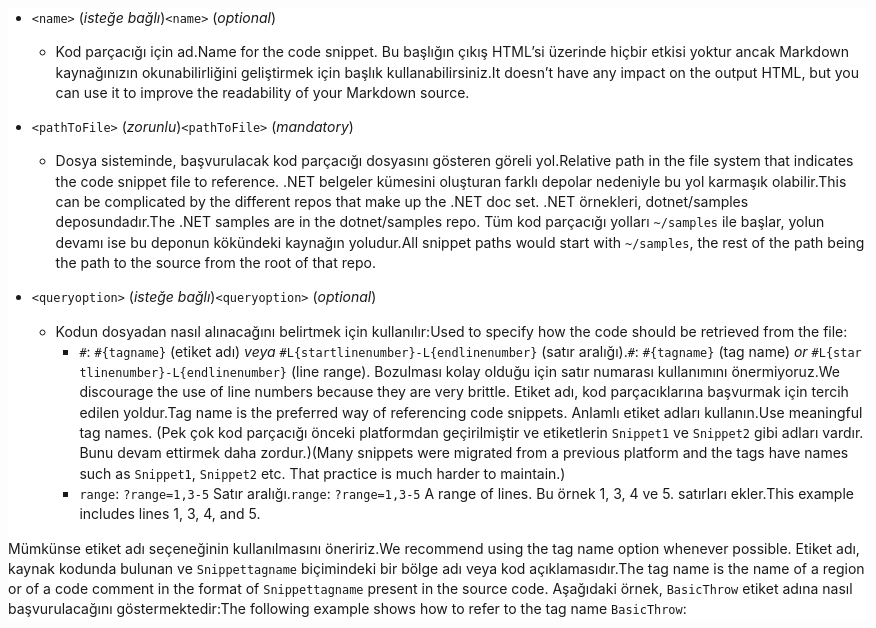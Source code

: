 * <span data-ttu-id="f1bb6-195">`<name>` (*isteğe bağlı*)</span><span class="sxs-lookup"><span data-stu-id="f1bb6-195">`<name>` (*optional*)</span></span>
  * <span data-ttu-id="f1bb6-196">Kod parçacığı için ad.</span><span class="sxs-lookup"><span data-stu-id="f1bb6-196">Name for the code snippet.</span></span> <span data-ttu-id="f1bb6-197">Bu başlığın çıkış HTML’si üzerinde hiçbir etkisi yoktur ancak Markdown kaynağınızın okunabilirliğini geliştirmek için başlık kullanabilirsiniz.</span><span class="sxs-lookup"><span data-stu-id="f1bb6-197">It doesn’t have any impact on the output HTML, but you can use it to improve the readability of your Markdown source.</span></span>

* <span data-ttu-id="f1bb6-198">`<pathToFile>` (*zorunlu*)</span><span class="sxs-lookup"><span data-stu-id="f1bb6-198">`<pathToFile>` (*mandatory*)</span></span>
  * <span data-ttu-id="f1bb6-199">Dosya sisteminde, başvurulacak kod parçacığı dosyasını gösteren göreli yol.</span><span class="sxs-lookup"><span data-stu-id="f1bb6-199">Relative path in the file system that indicates the code snippet file to reference.</span></span> <span data-ttu-id="f1bb6-200">.NET belgeler kümesini oluşturan farklı depolar nedeniyle bu yol karmaşık olabilir.</span><span class="sxs-lookup"><span data-stu-id="f1bb6-200">This can be complicated by the different repos that make up the .NET doc set.</span></span> <span data-ttu-id="f1bb6-201">.NET örnekleri, dotnet/samples deposundadır.</span><span class="sxs-lookup"><span data-stu-id="f1bb6-201">The .NET samples are in the dotnet/samples repo.</span></span> <span data-ttu-id="f1bb6-202">Tüm kod parçacığı yolları `~/samples` ile başlar, yolun devamı ise bu deponun kökündeki kaynağın yoludur.</span><span class="sxs-lookup"><span data-stu-id="f1bb6-202">All snippet paths would start with `~/samples`, the rest of the path being the path to the source from the root of that repo.</span></span>

* <span data-ttu-id="f1bb6-203">`<queryoption>` (*isteğe bağlı*)</span><span class="sxs-lookup"><span data-stu-id="f1bb6-203">`<queryoption>` (*optional*)</span></span>
  * <span data-ttu-id="f1bb6-204">Kodun dosyadan nasıl alınacağını belirtmek için kullanılır:</span><span class="sxs-lookup"><span data-stu-id="f1bb6-204">Used to specify how the code should be retrieved from the file:</span></span>
    * <span data-ttu-id="f1bb6-205">`#`:  `#{tagname}` (etiket adı) *veya* `#L{startlinenumber}-L{endlinenumber}` (satır aralığı).</span><span class="sxs-lookup"><span data-stu-id="f1bb6-205">`#`:  `#{tagname}` (tag name) *or* `#L{startlinenumber}-L{endlinenumber}` (line range).</span></span>
    <span data-ttu-id="f1bb6-206">Bozulması kolay olduğu için satır numarası kullanımını önermiyoruz.</span><span class="sxs-lookup"><span data-stu-id="f1bb6-206">We discourage the use of line numbers because they are very brittle.</span></span> <span data-ttu-id="f1bb6-207">Etiket adı, kod parçacıklarına başvurmak için tercih edilen yoldur.</span><span class="sxs-lookup"><span data-stu-id="f1bb6-207">Tag name is the preferred way of referencing code snippets.</span></span> <span data-ttu-id="f1bb6-208">Anlamlı etiket adları kullanın.</span><span class="sxs-lookup"><span data-stu-id="f1bb6-208">Use meaningful tag names.</span></span> <span data-ttu-id="f1bb6-209">(Pek çok kod parçacığı önceki platformdan geçirilmiştir ve etiketlerin `Snippet1` ve `Snippet2` gibi adları vardır. Bunu devam ettirmek daha zordur.)</span><span class="sxs-lookup"><span data-stu-id="f1bb6-209">(Many snippets were migrated from a previous platform and the tags have names such as `Snippet1`, `Snippet2` etc. That practice is much harder to maintain.)</span></span>
    * <span data-ttu-id="f1bb6-210">`range`: `?range=1,3-5` Satır aralığı.</span><span class="sxs-lookup"><span data-stu-id="f1bb6-210">`range`: `?range=1,3-5` A range of lines.</span></span> <span data-ttu-id="f1bb6-211">Bu örnek 1, 3, 4 ve 5. satırları ekler.</span><span class="sxs-lookup"><span data-stu-id="f1bb6-211">This example includes lines 1, 3, 4, and 5.</span></span>

<span data-ttu-id="f1bb6-212">Mümkünse etiket adı seçeneğinin kullanılmasını öneririz.</span><span class="sxs-lookup"><span data-stu-id="f1bb6-212">We recommend using the tag name option whenever possible.</span></span> <span data-ttu-id="f1bb6-213">Etiket adı, kaynak kodunda bulunan ve `Snippettagname` biçimindeki bir bölge adı veya kod açıklamasıdır.</span><span class="sxs-lookup"><span data-stu-id="f1bb6-213">The tag name is the name of a region or of a code comment in the format of `Snippettagname` present in the source code.</span></span> <span data-ttu-id="f1bb6-214">Aşağıdaki örnek, `BasicThrow` etiket adına nasıl başvurulacağını göstermektedir:</span><span class="sxs-lookup"><span data-stu-id="f1bb6-214">The following example shows how to refer to the tag name `BasicThrow`:</span></span>
